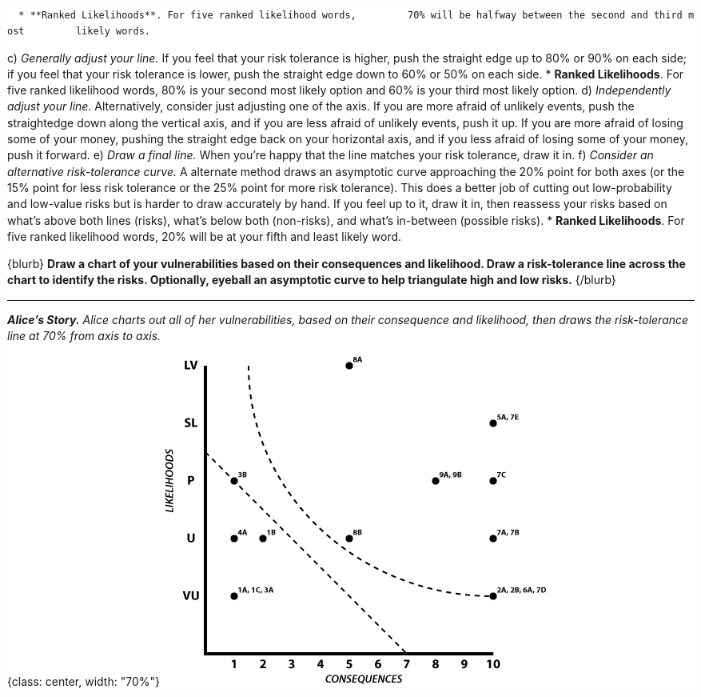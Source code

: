       * **Ranked Likelihoods**. For five ranked likelihood words,         70% will be halfway between the second and third most         likely words.
   c) *Generally adjust your line.* If you feel that your risk     tolerance is higher, push the straight edge up to 80% or 90%     on each side; if you feel that your risk tolerance is lower,     push the straight edge down to 60% or 50% on each side.
      * **Ranked Likelihoods**. For five ranked likelihood words,         80% is your second most likely option and 60% is your         third most likely option.
   d) *Independently adjust your line.* Alternatively, consider just     adjusting one of the axis. If you are more afraid of unlikely     events, push the straightedge down along the vertical axis,     and if you are less afraid of unlikely events, push it up. If     you are more afraid of losing some of your money, pushing the     straight edge back on your horizontal axis, and if you less     afraid of losing some of your money, push it forward.
   e) *Draw a final line.* When you’re happy that the line matches     your risk tolerance, draw it in.
   f) *Consider an alternative risk-tolerance curve.* A alternate     method draws an asymptotic curve approaching the 20% point for     both axes (or the 15% point for less risk tolerance or the 25%     point for more risk tolerance). This does a better job of     cutting out low-probability and low-value risks but is harder     to draw accurately by hand. If you feel up to it, draw it in,     then reassess your risks based on what’s above both lines     (risks), what’s below both (non-risks), and what’s in-between     (possible risks).
      * **Ranked Likelihoods**. For five ranked likelihood words,         20% will be at your fifth and least likely word.

{blurb}
**Draw a chart of your vulnerabilities based on their consequences and likelihood. Draw a risk-tolerance line across the chart to identify the risks. Optionally, eyeball an asymptotic curve to help triangulate high and low risks.**
{/blurb}

* * *

***Alice’s Story.** Alice charts out all of her vulnerabilities, based on their consequence and likelihood, then draws the risk-tolerance line at 70% from axis to axis.*

{class: center, width: "70%"}
![](resources/rm-graph-original.png)
